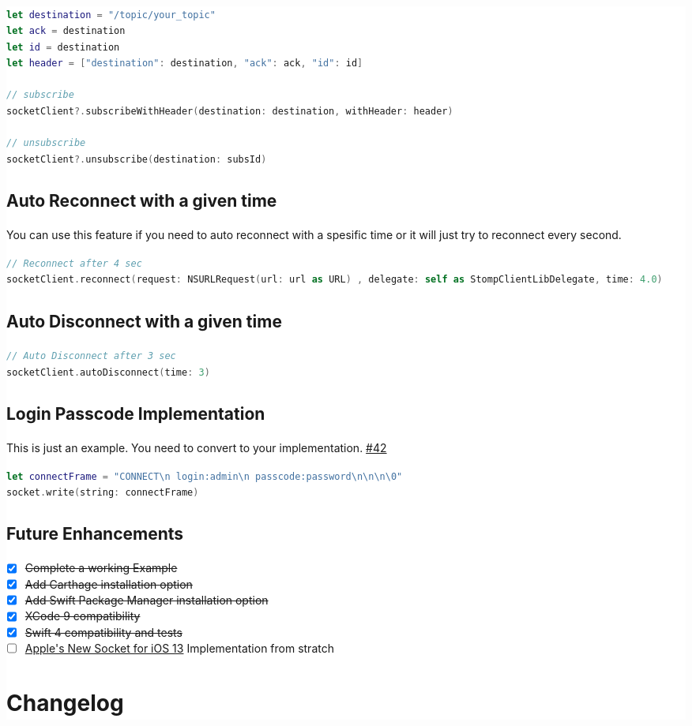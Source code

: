 ```swift
let destination = "/topic/your_topic"
let ack = destination
let id = destination
let header = ["destination": destination, "ack": ack, "id": id]

// subscribe
socketClient?.subscribeWithHeader(destination: destination, withHeader: header)

// unsubscribe
socketClient?.unsubscribe(destination: subsId)
```

## Auto Reconnect with a given time

You can use this feature if you need to auto reconnect with a spesific time or it will just try to reconnect every second.

```swift
// Reconnect after 4 sec
socketClient.reconnect(request: NSURLRequest(url: url as URL) , delegate: self as StompClientLibDelegate, time: 4.0)
```

## Auto Disconnect with a given time

```swift
// Auto Disconnect after 3 sec
socketClient.autoDisconnect(time: 3)
```

## Login Passcode Implementation

This is just an example. You need to convert to your implementation.
[#42](https://github.com/WrathChaos/StompClientLib/issues/42)

```swift
let connectFrame = "CONNECT\n login:admin\n passcode:password\n\n\n\0"
socket.write(string: connectFrame)
```

## Future Enhancements

- [x] ~~Complete a working Example~~
- [x] ~~Add Carthage installation option~~
- [x] ~~Add Swift Package Manager installation option~~
- [x] ~~XCode 9 compatibility~~
- [x] ~~Swift 4 compatibility and tests~~
- [ ] [Apple's New Socket for iOS 13](https://developer.apple.com/documentation/network/nwprotocolwebsocket) Implementation from stratch

# Changelog
